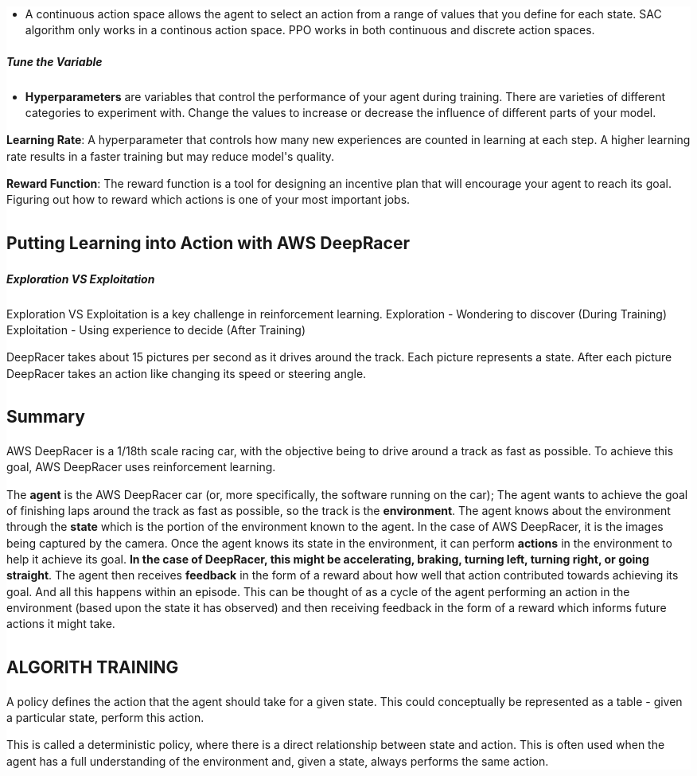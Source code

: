 - A continuous action space allows the agent to select an action from a range of values that you define for each state.
SAC algorithm only works in a continous action space.
PPO works in both continuous and discrete action spaces.

##### Tune the Variable
- **Hyperparameters** are variables that control the performance of your agent during training.
There are varieties of different categories to experiment with. Change the values to increase or decrease the influence of different parts of your model.

**Learning Rate**: A hyperparameter that controls how many new experiences are counted in learning at each step. A higher learning rate results in a faster training but may reduce model's quality.

**Reward Function**: The reward function is a tool for designing an incentive plan that will encourage your agent to reach its goal. 
Figuring out how to reward which actions is one of your most important jobs.


## Putting Learning into Action with AWS DeepRacer
##### Exploration VS Exploitation
Exploration VS Exploitation is a key challenge in reinforcement learning. 
Exploration - Wondering to discover (During Training)
Exploitation - Using experience to decide (After Training)

DeepRacer takes about 15 pictures per second as it drives around the track. Each picture represents a state. After each picture DeepRacer takes an action like changing its speed or steering angle.



## Summary
AWS DeepRacer is a 1/18th scale racing car, with the objective being to drive around a track as fast as possible. To achieve this goal, AWS DeepRacer uses reinforcement learning.

The **agent** is the AWS DeepRacer car (or, more specifically, the software running on the car);
The agent wants to achieve the goal of finishing laps around the track as fast as possible, so the track is the **environment**.
The agent knows about the environment through the **state** which is the portion of the environment known to the agent. In the case of AWS DeepRacer, it is the images being captured by the camera.
Once the agent knows its state in the environment, it can perform **actions** in the environment to help it achieve its goal. **In the case of DeepRacer, this might be accelerating, braking, turning left, turning right, or going straight**.
The agent then receives **feedback** in the form of a reward about how well that action contributed towards achieving its goal.
And all this happens within an episode. This can be thought of as a cycle of the agent performing an action in the environment (based upon the state it has observed) and then receiving feedback in the form of a reward which informs future actions it might take.


## ALGORITH TRAINING 
A policy defines the action that the agent should take for a given state. This could conceptually be represented as a table - given a particular state, perform this action.

This is called a deterministic policy, where there is a direct relationship between state and action. This is often used when the agent has a full understanding of the environment and, given a state, always performs the same action.
